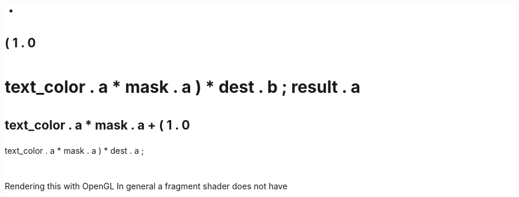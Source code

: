 +
(
1
.
0
-
text_color
.
a
*
mask
.
a
)
*
dest
.
b
;
result
.
a
=
text_color
.
a
*
mask
.
a
+
(
1
.
0
-
text_color
.
a
*
mask
.
a
)
*
dest
.
a
;
#
#
#
Rendering
this
with
OpenGL
In
general
a
fragment
shader
does
not
have